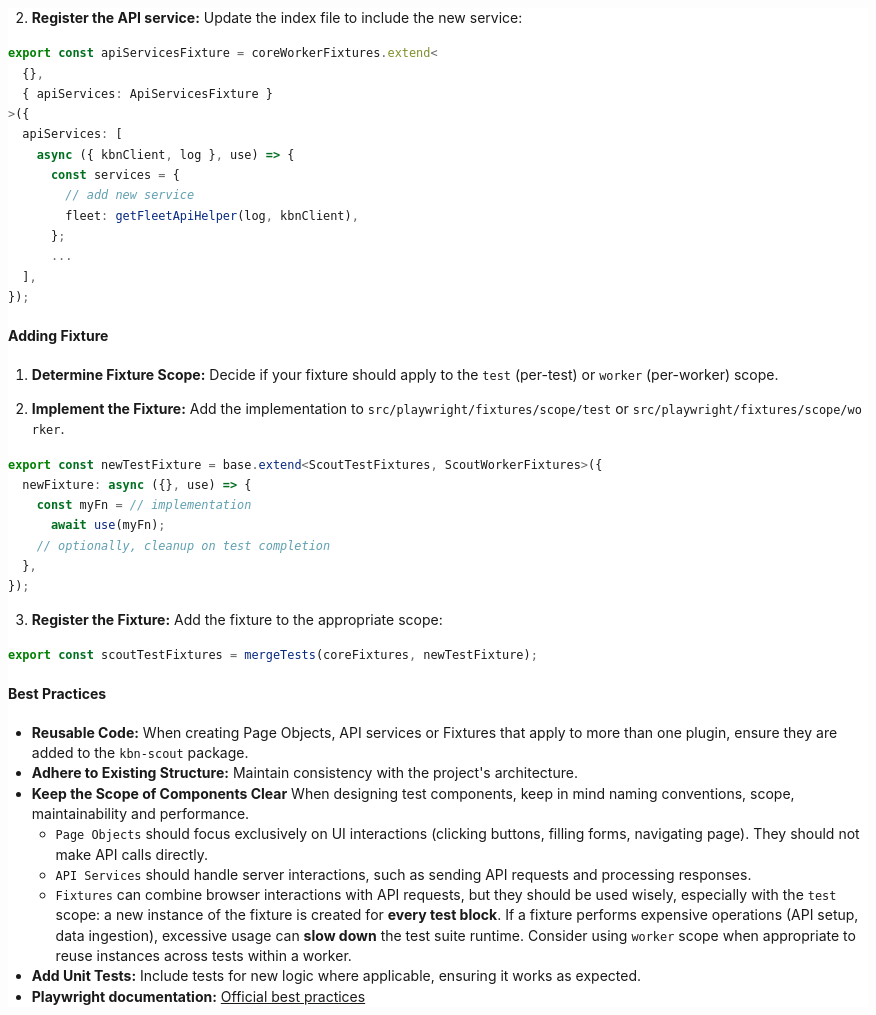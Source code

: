 2. **Register the API service:** Update the index file to include the new service:

```ts
export const apiServicesFixture = coreWorkerFixtures.extend<
  {},
  { apiServices: ApiServicesFixture }
>({
  apiServices: [
    async ({ kbnClient, log }, use) => {
      const services = {
        // add new service
        fleet: getFleetApiHelper(log, kbnClient),
      };
      ...
  ],
});
```

#### Adding Fixture

1. **Determine Fixture Scope:** Decide if your fixture should apply to the `test` (per-test) or `worker` (per-worker) scope.

2. **Implement the Fixture:** Add the implementation to `src/playwright/fixtures/scope/test` or `src/playwright/fixtures/scope/worker`.

```ts
export const newTestFixture = base.extend<ScoutTestFixtures, ScoutWorkerFixtures>({
  newFixture: async ({}, use) => {
    const myFn = // implementation
      await use(myFn);
    // optionally, cleanup on test completion
  },
});
```

3. **Register the Fixture:** Add the fixture to the appropriate scope:

```ts
export const scoutTestFixtures = mergeTests(coreFixtures, newTestFixture);
```

#### Best Practices

- **Reusable Code:** When creating Page Objects, API services or Fixtures that apply to more than one plugin, ensure they are added to the `kbn-scout` package.
- **Adhere to Existing Structure:** Maintain consistency with the project's architecture.
- **Keep the Scope of Components Clear** When designing test components, keep in mind naming conventions, scope, maintainability and performance.
  - `Page Objects` should focus exclusively on UI interactions (clicking buttons, filling forms, navigating page). They should not make API calls directly.
  - `API Services` should handle server interactions, such as sending API requests and processing responses.
  - `Fixtures` can combine browser interactions with API requests, but they should be used wisely, especially with the `test` scope: a new instance of the fixture is created for **every test block**. If a fixture performs expensive operations (API setup, data ingestion), excessive usage can **slow down** the test suite runtime. Consider using `worker` scope when appropriate to reuse instances across tests within a worker.
- **Add Unit Tests:** Include tests for new logic where applicable, ensuring it works as expected.
- **Playwright documentation:** [Official best practices](https://playwright.dev/docs/best-practices)
